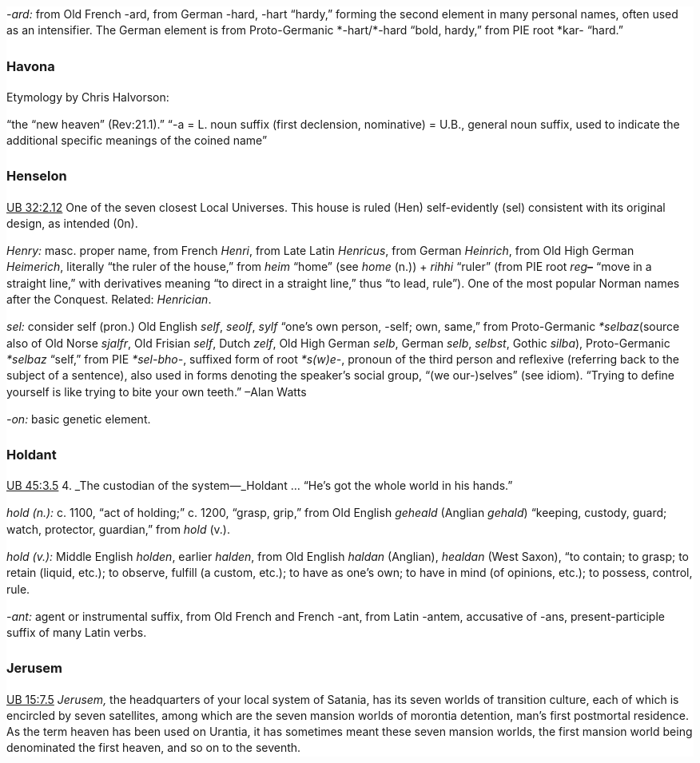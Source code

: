 _\-ard:_ from Old French -ard, from German -hard, -hart “hardy,” forming the second element in many personal names, often used as an intensifier. The German element is from Proto-Germanic \*-hart/\*-hard “bold, hardy,” from PIE root \*kar- “hard.”

### Havona

Etymology by Chris Halvorson:

“the “new heaven” (Rev:21.1).” “-a = L. noun suffix (first declension, nominative) = U.B., general noun suffix, used to indicate the additional specific meanings of the coined name”

### Henselon

[UB 32:2.12](/en/The_Urantia_Book/32#p2_12) One of the seven closest Local Universes.
This house is ruled (Hen) self-evidently (sel) consistent with its original design, as intended (0n).

_Henry:_ masc. proper name, from French _Henri_, from Late Latin _Henricus_, from German _Heinrich_, from Old High German _Heimerich_, literally “the ruler of the house,” from _heim_ “home” (see _home_ (n.)) + _rihhi_ “ruler” (from PIE root _reg_**–** “move in a straight line,” with derivatives meaning “to direct in a straight line,” thus “to lead, rule”). One of the most popular Norman names after the Conquest. Related: _Henrician_.

_sel:_ consider self (pron.) Old English _self_, _seolf_, _sylf_ “one’s own person, -self; own, same,” from Proto-Germanic _\*selbaz_(source also of Old Norse _sjalfr_, Old Frisian _self_, Dutch _zelf_, Old High German _selb_, German _selb_, _selbst_, Gothic _silba_), Proto-Germanic _\*selbaz_ “self,” from PIE _\*sel-bho-_, suffixed form of root _\*s(w)e-_, pronoun of the third person and reflexive (referring back to the subject of a sentence), also used in forms denoting the speaker’s social group, “(we our-)selves” (see idiom).
“Trying to define yourself is like trying to bite your own teeth.” –Alan Watts

_\-on:_ basic genetic element.

### Holdant

[UB 45:3.5](/en/The_Urantia_Book/45#p3_5)  4. _The custodian of the system—_Holdant …
“He’s got the whole world in his hands.”

_hold (n.):_ c. 1100, “act of holding;” c. 1200, “grasp, grip,” from Old English _geheald_ (Anglian _gehald_) “keeping, custody, guard; watch, protector, guardian,” from _hold_ (v.).

_hold (v.):_ Middle English _holden_, earlier _halden_, from Old English _haldan_ (Anglian), _healdan_ (West Saxon), “to contain; to grasp; to retain (liquid, etc.); to observe, fulfill (a custom, etc.); to have as one’s own; to have in mind (of opinions, etc.); to possess, control, rule.

_\-ant:_ agent or instrumental suffix, from Old French and French -ant, from Latin -antem, accusative of -ans, present-participle suffix of many Latin verbs.

### Jerusem

[UB 15:7.5](/en/The_Urantia_Book/15#p7_5)  _Jerusem,_ the headquarters of your local system of Satania, has its seven worlds of transition culture, each of which is encircled by seven satellites, among which are the seven mansion worlds of morontia detention, man’s first postmortal residence. As the term heaven has been used on Urantia, it has sometimes meant these seven mansion worlds, the first mansion world being denominated the first heaven, and so on to the seventh.
